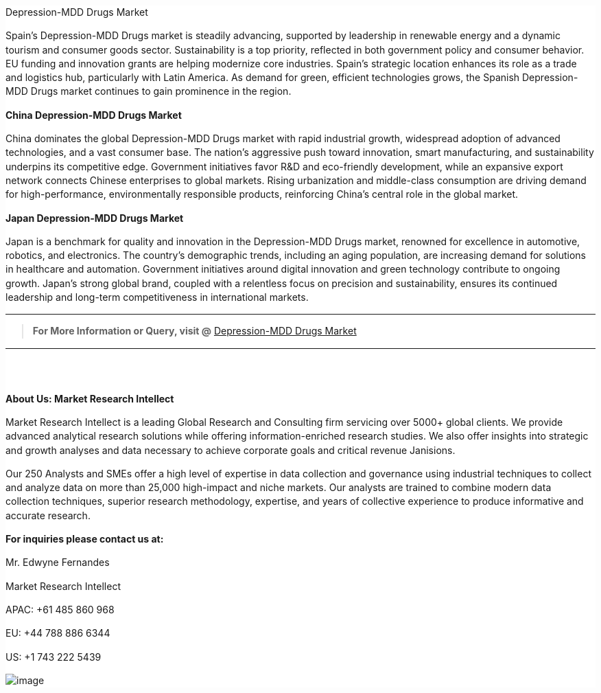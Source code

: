 Depression-MDD Drugs Market</strong></p><p class="" data-start="4424" data-end="4975">Spain&rsquo;s Depression-MDD Drugs market is steadily advancing, supported by leadership in renewable energy and a dynamic tourism and consumer goods sector. Sustainability is a top priority, reflected in both government policy and consumer behavior. EU funding and innovation grants are helping modernize core industries. Spain&rsquo;s strategic location enhances its role as a trade and logistics hub, particularly with Latin America. As demand for green, efficient technologies grows, the Spanish Depression-MDD Drugs market continues to gain prominence in the region.</p><p class="" data-start="4977" data-end="5589"><strong data-start="4977" data-end="4998">China Depression-MDD Drugs Market</strong></p><p class="" data-start="4977" data-end="5589">China dominates the global Depression-MDD Drugs market with rapid industrial growth, widespread adoption of advanced technologies, and a vast consumer base. The nation&rsquo;s aggressive push toward innovation, smart manufacturing, and sustainability underpins its competitive edge. Government initiatives favor R&amp;D and eco-friendly development, while an expansive export network connects Chinese enterprises to global markets. Rising urbanization and middle-class consumption are driving demand for high-performance, environmentally responsible products, reinforcing China&rsquo;s central role in the global market.</p><p class="" data-start="5591" data-end="6162"><strong data-start="5591" data-end="5612">Japan Depression-MDD Drugs Market</strong></p><p class="" data-start="5591" data-end="6162">Japan is a benchmark for quality and innovation in the Depression-MDD Drugs market, renowned for excellence in automotive, robotics, and electronics. The country&rsquo;s demographic trends, including an aging population, are increasing demand for solutions in healthcare and automation. Government initiatives around digital innovation and green technology contribute to ongoing growth. Japan&rsquo;s strong global brand, coupled with a relentless focus on precision and sustainability, ensures its continued leadership and long-term competitiveness in international markets.</p><hr /><blockquote><p><span class="font-[700]"><strong>For More Information or Query, visit&nbsp;@</strong>&nbsp;</span><span class="font-[700]"><a href="https://www.marketresearchintellect.com/product/global-depression-mdd-drugs-market/?utm_source=Linkedin&utm_medium=041" target="_blank" data-tracking-control-name="article-ssr-frontend-pulse_little-text-block" data-tracking-will-navigate="" data-test-link="">Depression-MDD Drugs Market</a></span></p></blockquote><hr /><h3>&nbsp;</h3><p><strong><span class="font-[700]">About Us: Market Research Intellect</span></strong></p><p><span class="">Market Research Intellect is a leading Global Research and Consulting firm servicing over 5000+ global clients. We provide advanced analytical research solutions while offering information-enriched research studies.&nbsp;</span>We also offer insights into strategic and growth analyses and data necessary to achieve corporate goals and critical revenue Janisions.</p><p><span class="">Our 250 Analysts and SMEs offer a high level of expertise in data collection and governance using industrial techniques to collect and analyze data on more than 25,000 high-impact and niche markets. Our analysts are trained to combine modern data collection techniques, superior research methodology, expertise, and years of collective experience to produce informative and accurate research.</span></p><p><strong>For inquiries please contact us at:</strong></p><p>Mr. Edwyne Fernandes</p><p>Market Research Intellect</p><p>APAC: +61 485 860 968</p><p>EU: +44 788 886 6344</p><p>US: +1 743 222 5439</p>
![image](https://github.com/user-attachments/assets/901fdb7e-72a6-4c13-8210-85af25a9bce4)
